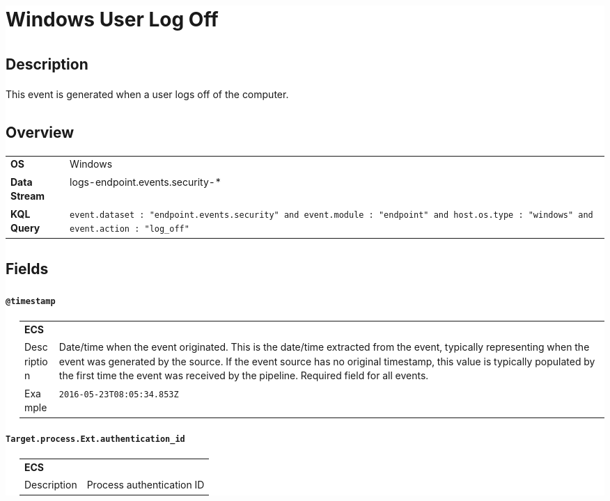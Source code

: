 # Windows User Log Off

## Description

This event is generated when a user logs off of the computer.


## Overview

<table>
<tr>
<td><strong>OS</strong></td>
<td>Windows</td>
</tr>
<tr>
<td><strong>Data Stream</strong></td>
<td>logs-endpoint.events.security-*</td>
</tr>
<tr>
<td><strong>KQL Query</strong></td>
<td><code>event.dataset : "endpoint.events.security" and event.module : "endpoint" and host.os.type : "windows" and event.action : "log_off"</code></td>
</tr>
</table>

## Fields

#### `@timestamp`

<div style='margin-left: 20px;'>
<table>
<tr><td colspan=2><strong>ECS</strong></td></tr>
<tr><td>Description</td><td>Date/time when the event originated.  This is the date/time extracted from the event, typically representing when the event was generated by the source.  If the event source has no original timestamp, this value is typically populated by the first time the event was received by the pipeline.  Required field for all events.</td></tr>
<tr><td>Example</td><td><code>2016-05-23T08:05:34.853Z</code></td></tr>
</table>

</div>

#### `Target.process.Ext.authentication_id`

<div style='margin-left: 20px;'>
<table>
<tr><td colspan=2><strong>ECS</strong></td></tr>
<tr><td>Description</td><td>Process authentication ID</td></tr>
</table>

</div>
